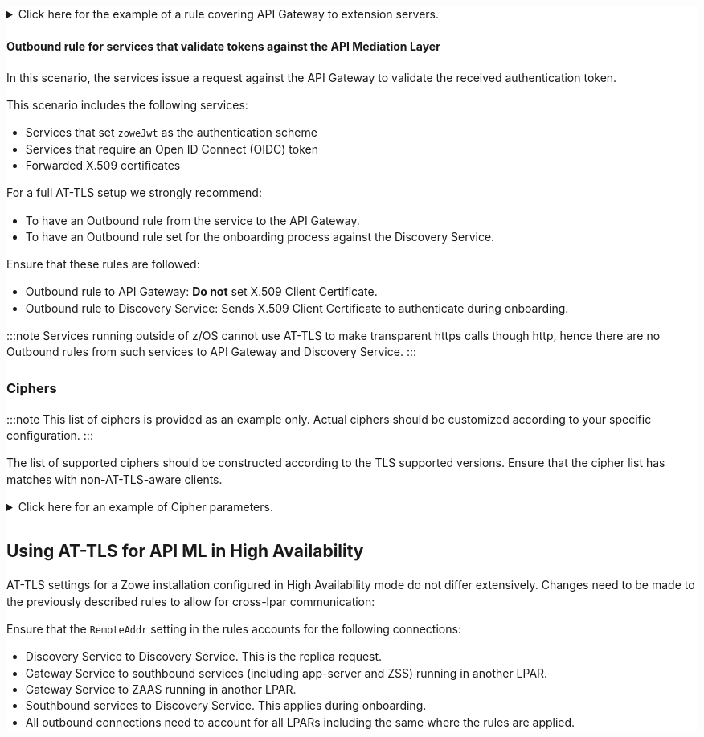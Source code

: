 <details><summary>Click here for the example of a rule covering API Gateway to extension servers.</summary></details>


#### Outbound rule for services that validate tokens against the API Mediation Layer

In this scenario, the services issue a request against the API Gateway to validate the received authentication token.

This scenario includes the following services:

* Services that set `zoweJwt` as the authentication scheme
* Services that require an Open ID Connect (OIDC) token
* Forwarded X.509 certificates

For a full AT-TLS setup we strongly recommend:

* To have an Outbound rule from the service to the API Gateway.
* To have an Outbound rule set for the onboarding process against the Discovery Service.

Ensure that these rules are followed:

- Outbound rule to API Gateway: __Do not__ set X.509 Client Certificate.
- Outbound rule to Discovery Service: Sends X.509 Client Certificate to authenticate during onboarding.

:::note
Services running outside of z/OS cannot use AT-TLS to make transparent https calls though http, hence there are no Outbound rules from such services to API Gateway and Discovery Service.
:::

### Ciphers

:::note
This list of ciphers is provided as an example only. Actual ciphers should be customized according to your specific configuration.
:::

The list of supported ciphers should be constructed according to the TLS supported versions.
Ensure that the cipher list has matches with non-AT-TLS-aware clients.

<details><summary>Click here for an example of Cipher parameters.</summary></details>

## Using AT-TLS for API ML in High Availability

AT-TLS settings for a Zowe installation configured in High Availability mode do not differ extensively. Changes need to be made to the previously described rules to allow for cross-lpar communication:

Ensure that the `RemoteAddr` setting in the rules accounts for the following connections:

- Discovery Service to Discovery Service. This is the replica request.
- Gateway Service to southbound services (including app-server and ZSS) running in another LPAR.
- Gateway Service to ZAAS running in another LPAR.
- Southbound services to Discovery Service. This applies during onboarding.
- All outbound connections need to account for all LPARs including the same where the rules are applied.
